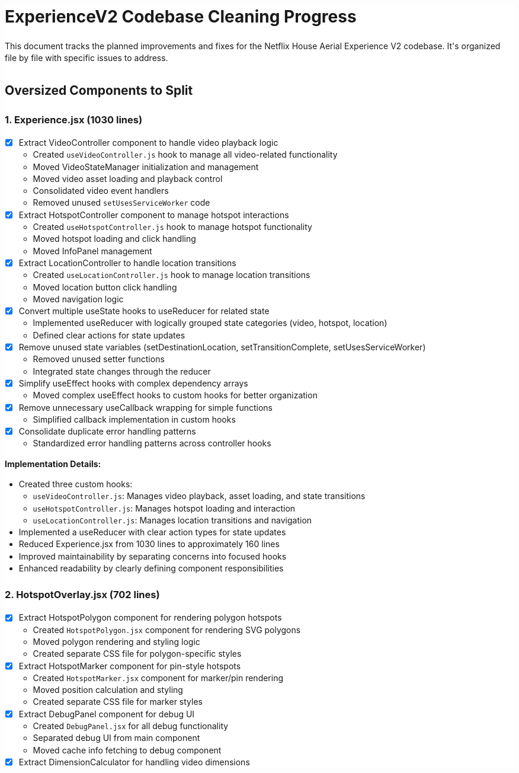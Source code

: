 # ExperienceV2 Codebase Cleaning Progress

This document tracks the planned improvements and fixes for the Netflix House Aerial Experience V2 codebase. It's organized file by file with specific issues to address.

## Oversized Components to Split

### 1. Experience.jsx (1030 lines)

- [x] Extract VideoController component to handle video playback logic
  - Created `useVideoController.js` hook to manage all video-related functionality
  - Moved VideoStateManager initialization and management
  - Moved video asset loading and playback control
  - Consolidated video event handlers
  - Removed unused `setUsesServiceWorker` code
- [x] Extract HotspotController component to manage hotspot interactions
  - Created `useHotspotController.js` hook to manage hotspot functionality
  - Moved hotspot loading and click handling
  - Moved InfoPanel management
- [x] Extract LocationController to handle location transitions
  - Created `useLocationController.js` hook to manage location transitions
  - Moved location button click handling
  - Moved navigation logic
- [x] Convert multiple useState hooks to useReducer for related state
  - Implemented useReducer with logically grouped state categories (video, hotspot, location)
  - Defined clear actions for state updates
- [x] Remove unused state variables (setDestinationLocation, setTransitionComplete, setUsesServiceWorker)
  - Removed unused setter functions
  - Integrated state changes through the reducer
- [x] Simplify useEffect hooks with complex dependency arrays
  - Moved complex useEffect hooks to custom hooks for better organization
- [x] Remove unnecessary useCallback wrapping for simple functions
  - Simplified callback implementation in custom hooks
- [x] Consolidate duplicate error handling patterns
  - Standardized error handling patterns across controller hooks

**Implementation Details:**

- Created three custom hooks:
  - `useVideoController.js`: Manages video playback, asset loading, and state transitions
  - `useHotspotController.js`: Manages hotspot loading and interaction
  - `useLocationController.js`: Manages location transitions and navigation
- Implemented a useReducer with clear action types for state updates
- Reduced Experience.jsx from 1030 lines to approximately 160 lines
- Improved maintainability by separating concerns into focused hooks
- Enhanced readability by clearly defining component responsibilities

### 2. HotspotOverlay.jsx (702 lines)

- [x] Extract HotspotPolygon component for rendering polygon hotspots
  - Created `HotspotPolygon.jsx` component for rendering SVG polygons
  - Moved polygon rendering and styling logic
  - Created separate CSS file for polygon-specific styles
- [x] Extract HotspotMarker component for pin-style hotspots
  - Created `HotspotMarker.jsx` component for marker/pin rendering
  - Moved position calculation and styling
  - Created separate CSS file for marker styles
- [x] Extract DebugPanel component for debug UI
  - Created `DebugPanel.jsx` for all debug functionality
  - Separated debug UI from main component
  - Moved cache info fetching to debug component
- [x] Extract DimensionCalculator for handling video dimensions